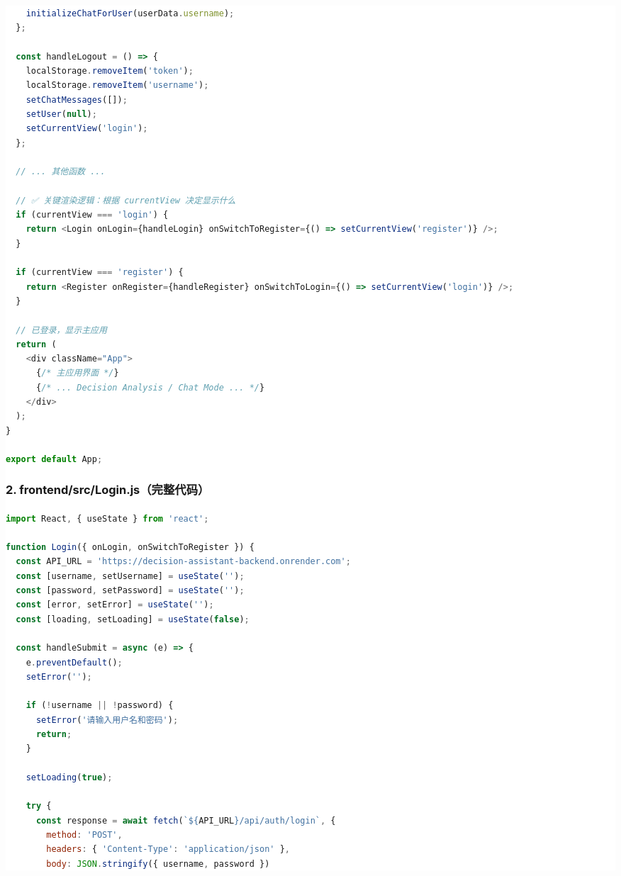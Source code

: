 ```javascript
    initializeChatForUser(userData.username);
  };

  const handleLogout = () => {
    localStorage.removeItem('token');
    localStorage.removeItem('username');
    setChatMessages([]);
    setUser(null);
    setCurrentView('login');
  };

  // ... 其他函数 ...

  // ✅ 关键渲染逻辑：根据 currentView 决定显示什么
  if (currentView === 'login') {
    return <Login onLogin={handleLogin} onSwitchToRegister={() => setCurrentView('register')} />;
  }

  if (currentView === 'register') {
    return <Register onRegister={handleRegister} onSwitchToLogin={() => setCurrentView('login')} />;
  }

  // 已登录，显示主应用
  return (
    <div className="App">
      {/* 主应用界面 */}
      {/* ... Decision Analysis / Chat Mode ... */}
    </div>
  );
}

export default App;
```

### 2. frontend/src/Login.js（完整代码）

```javascript
import React, { useState } from 'react';

function Login({ onLogin, onSwitchToRegister }) {
  const API_URL = 'https://decision-assistant-backend.onrender.com';
  const [username, setUsername] = useState('');
  const [password, setPassword] = useState('');
  const [error, setError] = useState('');
  const [loading, setLoading] = useState(false);

  const handleSubmit = async (e) => {
    e.preventDefault();
    setError('');
    
    if (!username || !password) {
      setError('请输入用户名和密码');
      return;
    }

    setLoading(true);

    try {
      const response = await fetch(`${API_URL}/api/auth/login`, {
        method: 'POST',
        headers: { 'Content-Type': 'application/json' },
        body: JSON.stringify({ username, password })
```
